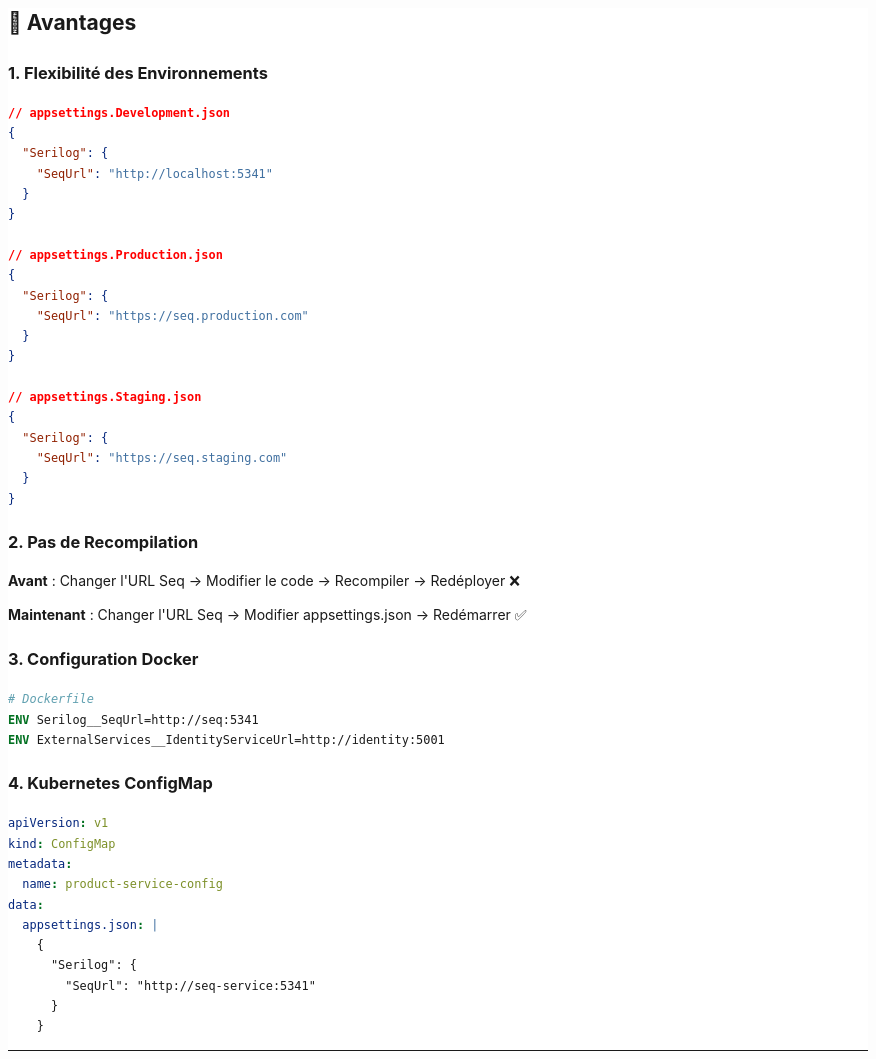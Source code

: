 
## 🎯 Avantages

### 1. Flexibilité des Environnements

```json
// appsettings.Development.json
{
  "Serilog": {
    "SeqUrl": "http://localhost:5341"
  }
}

// appsettings.Production.json
{
  "Serilog": {
    "SeqUrl": "https://seq.production.com"
  }
}

// appsettings.Staging.json
{
  "Serilog": {
    "SeqUrl": "https://seq.staging.com"
  }
}
```

### 2. Pas de Recompilation

**Avant** : Changer l'URL Seq → Modifier le code → Recompiler → Redéployer ❌

**Maintenant** : Changer l'URL Seq → Modifier appsettings.json → Redémarrer ✅

### 3. Configuration Docker

```dockerfile
# Dockerfile
ENV Serilog__SeqUrl=http://seq:5341
ENV ExternalServices__IdentityServiceUrl=http://identity:5001
```

### 4. Kubernetes ConfigMap

```yaml
apiVersion: v1
kind: ConfigMap
metadata:
  name: product-service-config
data:
  appsettings.json: |
    {
      "Serilog": {
        "SeqUrl": "http://seq-service:5341"
      }
    }
```

---